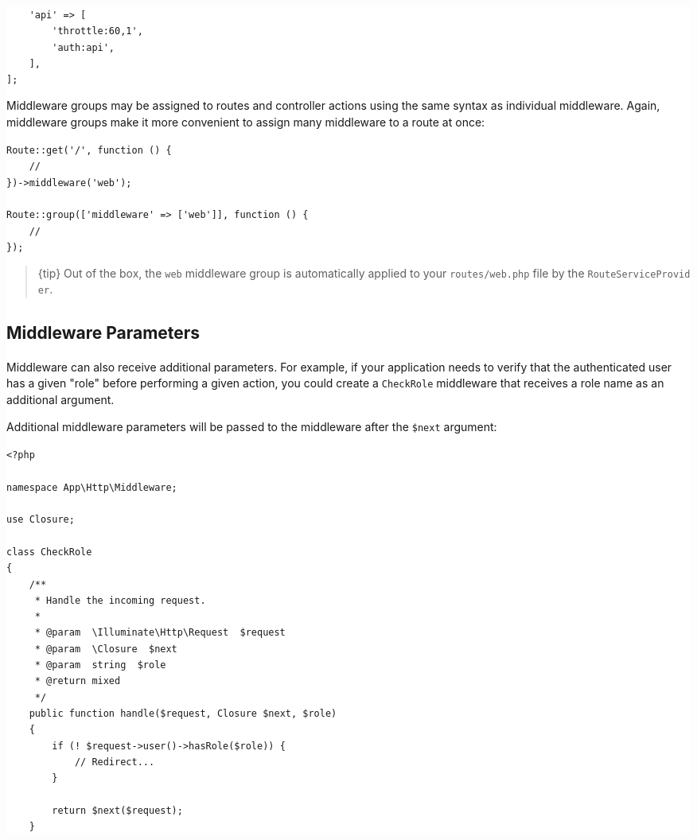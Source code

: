 
        'api' => [
            'throttle:60,1',
            'auth:api',
        ],
    ];

Middleware groups may be assigned to routes and controller actions using the same syntax as individual middleware. Again, middleware groups make it more convenient to assign many middleware to a route at once:

    Route::get('/', function () {
        //
    })->middleware('web');

    Route::group(['middleware' => ['web']], function () {
        //
    });

> {tip} Out of the box, the `web` middleware group is automatically applied to your `routes/web.php` file by the `RouteServiceProvider`.

<a name="middleware-parameters"></a>
## Middleware Parameters

Middleware can also receive additional parameters. For example, if your application needs to verify that the authenticated user has a given "role" before performing a given action, you could create a `CheckRole` middleware that receives a role name as an additional argument.

Additional middleware parameters will be passed to the middleware after the `$next` argument:

    <?php

    namespace App\Http\Middleware;

    use Closure;

    class CheckRole
    {
        /**
         * Handle the incoming request.
         *
         * @param  \Illuminate\Http\Request  $request
         * @param  \Closure  $next
         * @param  string  $role
         * @return mixed
         */
        public function handle($request, Closure $next, $role)
        {
            if (! $request->user()->hasRole($role)) {
                // Redirect...
            }

            return $next($request);
        }
